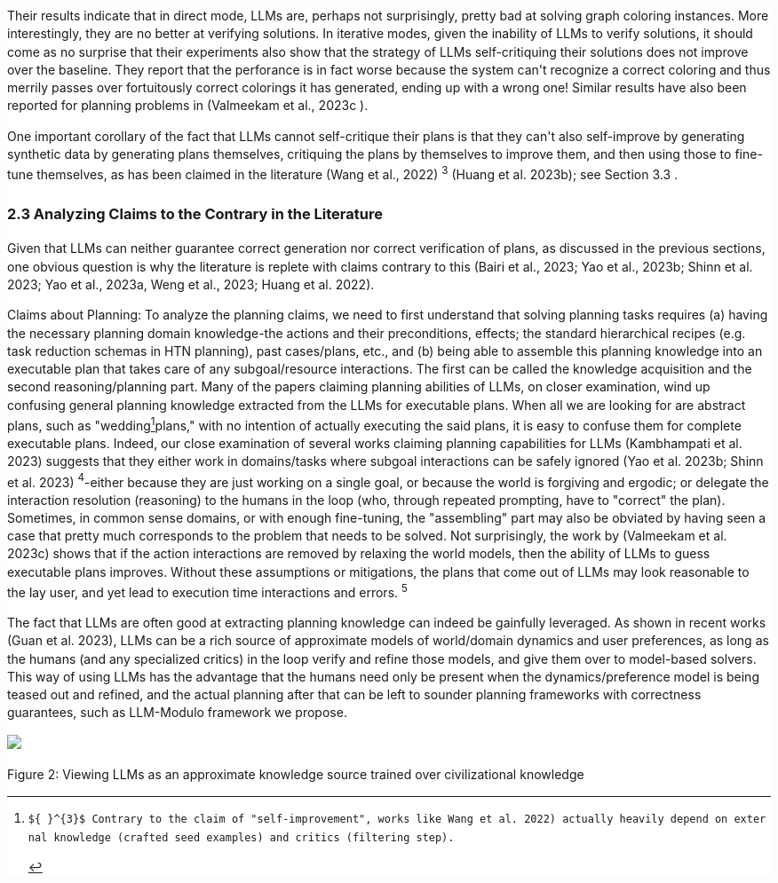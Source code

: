 Their results indicate that in direct mode, LLMs are, perhaps not surprisingly, pretty bad at solving graph coloring instances. More interestingly, they are no better at verifying solutions. In iterative modes, given the inability of LLMs to verify solutions, it should come as no surprise that their experiments also show that the strategy of LLMs self-critiquing their solutions does not improve over the baseline. They report that the perforance is in fact worse because the system can't recognize a correct coloring and thus merrily passes over fortuitously correct colorings it has generated, ending up with a wrong one! Similar results have also been reported for planning problems in (Valmeekam et al., $2023 \mathrm{c}$ ).

One important corollary of the fact that LLMs cannot self-critique their plans is that they can't also self-improve by generating synthetic data by generating plans themselves, critiquing the plans by themselves to improve them, and then using those to fine-tune themselves, as has been claimed in the literature (Wang et al., 2022) ${ }^{3}$ (Huang et al. 2023b); see Section 3.3 .

### 2.3 Analyzing Claims to the Contrary in the Literature

Given that LLMs can neither guarantee correct generation nor correct verification of plans, as discussed in the previous sections, one obvious question is why the literature is replete with claims contrary to this (Bairi et al., 2023; Yao et al., 2023b; Shinn et al. 2023; Yao et al., 2023a, Weng et al., 2023; Huang et al. 2022).

Claims about Planning: To analyze the planning claims, we need to first understand that solving planning tasks requires (a) having the necessary planning domain knowledge-the actions and their preconditions, effects; the standard hierarchical recipes (e.g. task reduction schemas in HTN planning), past cases/plans, etc., and (b) being able to assemble this planning knowledge into an executable plan that takes care of any subgoal/resource interactions. The first can be called the knowledge acquisition and the second reasoning/planning part. Many of the papers claiming planning abilities of LLMs, on closer examination, wind up confusing general planning knowledge extracted from the LLMs for executable plans. When all we are looking for are abstract plans, such as "wedding[^2]plans," with no intention of actually executing the said plans, it is easy to confuse them for complete executable plans. Indeed, our close examination of several works claiming planning capabilities for LLMs (Kambhampati et al. 2023) suggests that they either work in domains/tasks where subgoal interactions can be safely ignored (Yao et al. 2023b; Shinn et al. 2023) ${ }^{4}$-either because they are just working on a single goal, or because the world is forgiving and ergodic; or delegate the interaction resolution (reasoning) to the humans in the loop (who, through repeated prompting, have to "correct" the plan). Sometimes, in common sense domains, or with enough fine-tuning, the "assembling" part may also be obviated by having seen a case that pretty much corresponds to the problem that needs to be solved. Not surprisingly, the work by (Valmeekam et al. 2023c) shows that if the action interactions are removed by relaxing the world models, then the ability of LLMs to guess executable plans improves. Without these assumptions or mitigations, the plans that come out of LLMs may look reasonable to the lay user, and yet lead to execution time interactions and errors. ${ }^{5}$

The fact that LLMs are often good at extracting planning knowledge can indeed be gainfully leveraged. As shown in recent works (Guan et al. 2023), LLMs can be a rich source of approximate models of world/domain dynamics and user preferences, as long as the humans (and any specialized critics) in the loop verify and refine those models, and give them over to model-based solvers. This way of using LLMs has the advantage that the humans need only be present when the dynamics/preference model is being teased out and refined, and the actual planning after that can be left to sounder planning frameworks with correctness guarantees, such as LLM-Modulo framework we propose.

![](https://cdn.mathpix.com/cropped/2024_06_04_391d351144ab2b430cb9g-05.jpg?height=686&width=1331&top_left_y=1077&top_left_x=381)

Figure 2: Viewing LLMs as an approximate knowledge source trained over civilizational knowledge


[^0]:    ${ }^{*}$ Corresponding author. Email: rao@ asu.edu
[^1]:    ${ }^{2}$ In some circles, this unidirectional pipeline has come to be given the undeserved badge of neuro-symbolic architecture.
[^2]:    ${ }^{3}$ Contrary to the claim of "self-improvement", works like Wang et al. 2022) actually heavily depend on external knowledge (crafted seed examples) and critics (filtering step).
[^3]:    ${ }^{4}$ Although domains like AlfWorld (Shridhar et al. 2021) do have sub-goal interactions for successful task completion, (Yao et al. 2023b) and (Shinn et al. 2023) ignore these interactions relying on the ergodic nature of the domain when prompting LLMs for generating plans.
[^4]:    ${ }^{6}$ Paradoxically, the fact that it is infeasible to write sound verifiers for tacit knowledge tasks also makes it possible for everyone to be a critic. Think of R2 saying the paper could be made "less dense" or the Peloton instructor critiquing Christopher Nolan film.
[^5]:    ${ }^{9}$ The name LLM-Modulo is inspired by the SAT-Modulo theories (Nieuwenhuis \& Oliveras 2006)
[^6]:    ${ }^{11}$ Such summarization is a reasonable strategy as the back prompts will not be treated as hard constraints by LLMs anyway.
[^7]:    ${ }^{12}$ If you know how to complete sentences, and now learned to complete dance moves, does your ability to reason/plan magically improve?
[^0]:    * Equal Contribution